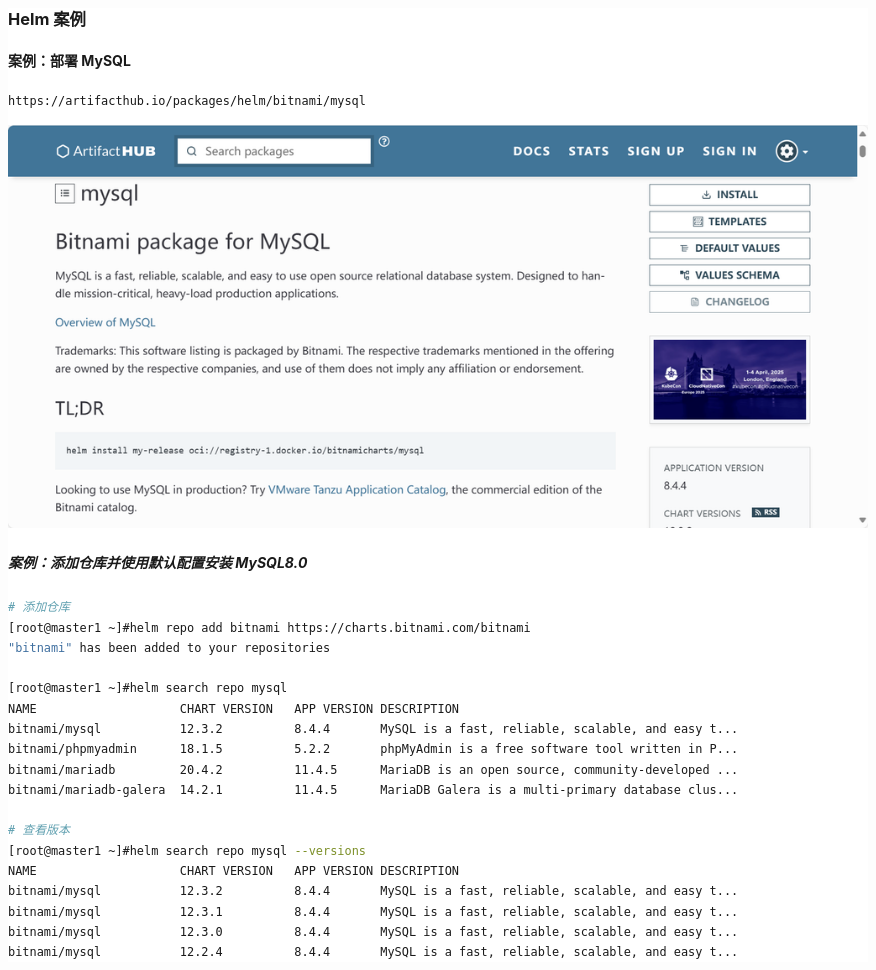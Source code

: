 


### Helm 案例

#### 案例：部署 MySQL

```http
https://artifacthub.io/packages/helm/bitnami/mysql
```

![image-20250325102118866](../markdown_img/image-20250325102118866.png)



##### 案例：添加仓库并使用默认配置安装 MySQL8.0

```bash
# 添加仓库
[root@master1 ~]#helm repo add bitnami https://charts.bitnami.com/bitnami
"bitnami" has been added to your repositories

[root@master1 ~]#helm search repo mysql
NAME                  	CHART VERSION	APP VERSION	DESCRIPTION                                       
bitnami/mysql         	12.3.2       	8.4.4      	MySQL is a fast, reliable, scalable, and easy t...
bitnami/phpmyadmin    	18.1.5       	5.2.2      	phpMyAdmin is a free software tool written in P...
bitnami/mariadb       	20.4.2       	11.4.5     	MariaDB is an open source, community-developed ...
bitnami/mariadb-galera	14.2.1       	11.4.5     	MariaDB Galera is a multi-primary database clus...

# 查看版本
[root@master1 ~]#helm search repo mysql --versions
NAME                  	CHART VERSION	APP VERSION	DESCRIPTION                                       
bitnami/mysql         	12.3.2       	8.4.4      	MySQL is a fast, reliable, scalable, and easy t...
bitnami/mysql         	12.3.1       	8.4.4      	MySQL is a fast, reliable, scalable, and easy t...
bitnami/mysql         	12.3.0       	8.4.4      	MySQL is a fast, reliable, scalable, and easy t...
bitnami/mysql         	12.2.4       	8.4.4      	MySQL is a fast, reliable, scalable, and easy t...
```
